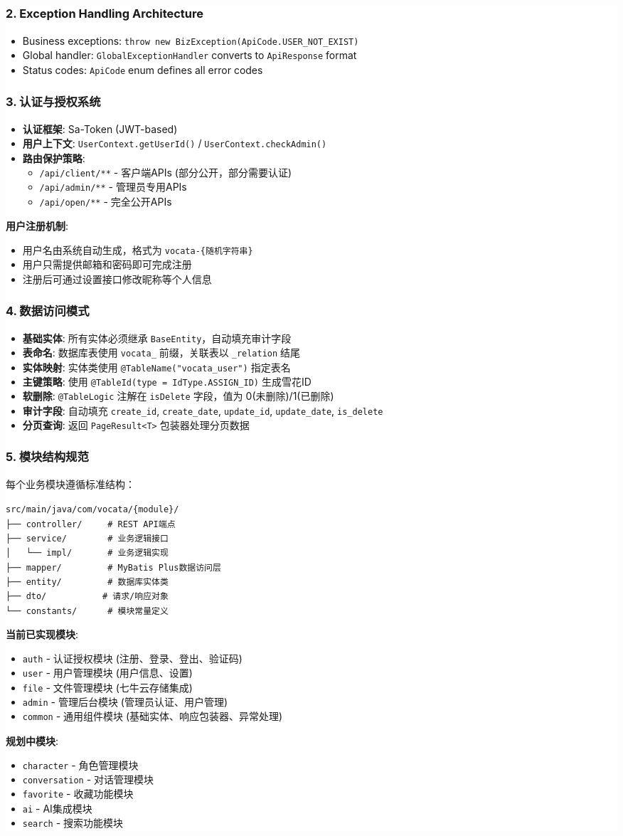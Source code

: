 ### 2. Exception Handling Architecture
- Business exceptions: `throw new BizException(ApiCode.USER_NOT_EXIST)`
- Global handler: `GlobalExceptionHandler` converts to `ApiResponse` format
- Status codes: `ApiCode` enum defines all error codes

### 3. 认证与授权系统
- **认证框架**: Sa-Token (JWT-based)
- **用户上下文**: `UserContext.getUserId()` / `UserContext.checkAdmin()`
- **路由保护策略**:
  - `/api/client/**` - 客户端APIs (部分公开，部分需要认证)
  - `/api/admin/**` - 管理员专用APIs
  - `/api/open/**` - 完全公开APIs

**用户注册机制**:
- 用户名由系统自动生成，格式为 `vocata-{随机字符串}`
- 用户只需提供邮箱和密码即可完成注册
- 注册后可通过设置接口修改昵称等个人信息

### 4. 数据访问模式
- **基础实体**: 所有实体必须继承 `BaseEntity`，自动填充审计字段
- **表命名**: 数据库表使用 `vocata_` 前缀，关联表以 `_relation` 结尾
- **实体映射**: 实体类使用 `@TableName("vocata_user")` 指定表名
- **主键策略**: 使用 `@TableId(type = IdType.ASSIGN_ID)` 生成雪花ID
- **软删除**: `@TableLogic` 注解在 `isDelete` 字段，值为 0(未删除)/1(已删除)
- **审计字段**: 自动填充 `create_id`, `create_date`, `update_id`, `update_date`, `is_delete`
- **分页查询**: 返回 `PageResult<T>` 包装器处理分页数据

### 5. 模块结构规范
每个业务模块遵循标准结构：
```
src/main/java/com/vocata/{module}/
├── controller/     # REST API端点
├── service/        # 业务逻辑接口
│   └── impl/       # 业务逻辑实现
├── mapper/         # MyBatis Plus数据访问层
├── entity/         # 数据库实体类
├── dto/           # 请求/响应对象
└── constants/      # 模块常量定义
```

**当前已实现模块**:
- `auth` - 认证授权模块 (注册、登录、登出、验证码)
- `user` - 用户管理模块 (用户信息、设置)
- `file` - 文件管理模块 (七牛云存储集成)
- `admin` - 管理后台模块 (管理员认证、用户管理)
- `common` - 通用组件模块 (基础实体、响应包装器、异常处理)

**规划中模块**:
- `character` - 角色管理模块
- `conversation` - 对话管理模块
- `favorite` - 收藏功能模块
- `ai` - AI集成模块
- `search` - 搜索功能模块
